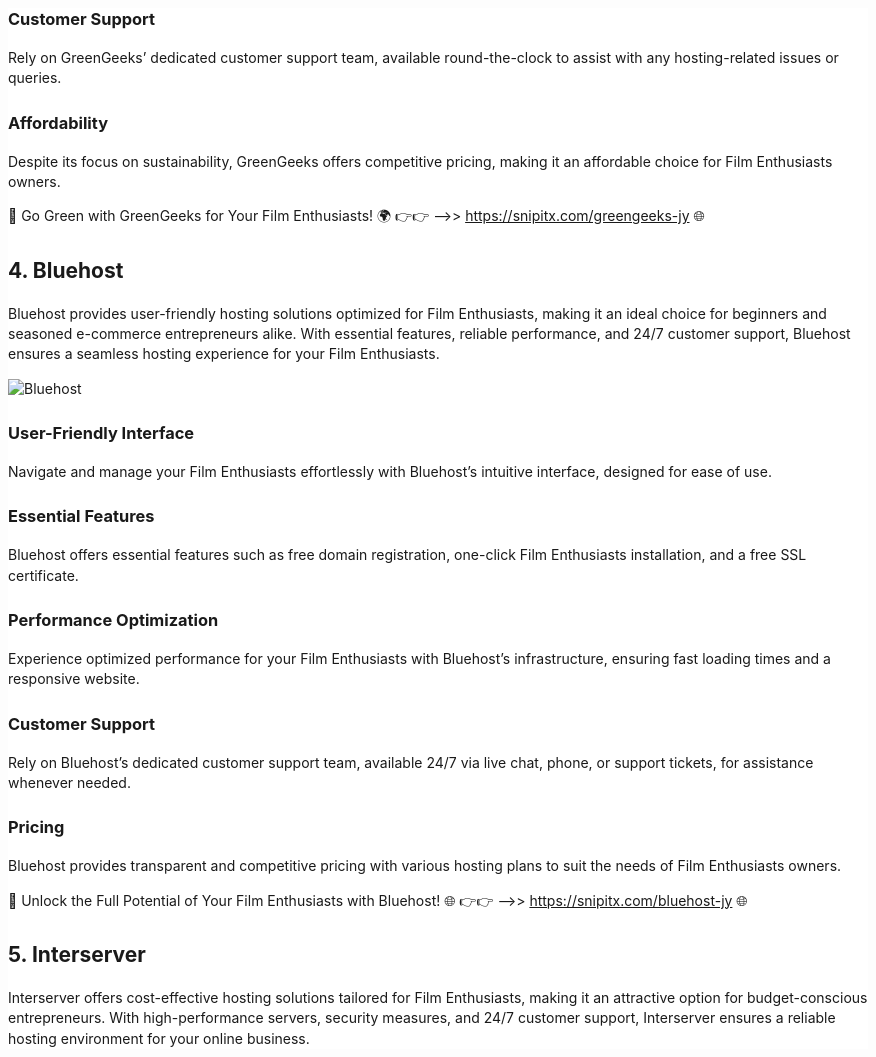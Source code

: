 ### Customer Support
Rely on GreenGeeks’ dedicated customer support team, available round-the-clock to assist with any hosting-related issues or queries.

### Affordability
Despite its focus on sustainability, GreenGeeks offers competitive pricing, making it an affordable choice for Film Enthusiasts owners.

🌿 Go Green with GreenGeeks for Your Film Enthusiasts! 🌍
👉👉 -->> https://snipitx.com/greengeeks-jy 🌐

## 4. Bluehost

Bluehost provides user-friendly hosting solutions optimized for Film Enthusiasts, making it an ideal choice for beginners and seasoned e-commerce entrepreneurs alike. With essential features, reliable performance, and 24/7 customer support, Bluehost ensures a seamless hosting experience for your Film Enthusiasts.

![Bluehost](https://i.imgur.com/PasFF9E.jpeg "Bluehost Hosting")

### User-Friendly Interface
Navigate and manage your Film Enthusiasts effortlessly with Bluehost’s intuitive interface, designed for ease of use.

### Essential Features
Bluehost offers essential features such as free domain registration, one-click Film Enthusiasts installation, and a free SSL certificate.

### Performance Optimization
Experience optimized performance for your Film Enthusiasts with Bluehost’s infrastructure, ensuring fast loading times and a responsive website.

### Customer Support
Rely on Bluehost’s dedicated customer support team, available 24/7 via live chat, phone, or support tickets, for assistance whenever needed.

### Pricing
Bluehost provides transparent and competitive pricing with various hosting plans to suit the needs of Film Enthusiasts owners.

🚀 Unlock the Full Potential of Your Film Enthusiasts with Bluehost! 🌐
👉👉 -->> https://snipitx.com/bluehost-jy 🌐

## 5. Interserver

Interserver offers cost-effective hosting solutions tailored for Film Enthusiasts, making it an attractive option for budget-conscious entrepreneurs. With high-performance servers, security measures, and 24/7 customer support, Interserver ensures a reliable hosting environment for your online business.
